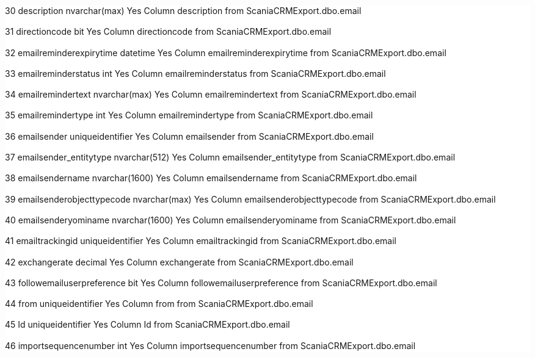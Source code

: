  30    description                           nvarchar(max)      Yes     Column description from
                                                                         ScaniaCRMExport.dbo.email

  31    directioncode                         bit                Yes     Column directioncode from
                                                                         ScaniaCRMExport.dbo.email

  32    emailreminderexpirytime               datetime           Yes     Column emailreminderexpirytime from
                                                                         ScaniaCRMExport.dbo.email

  33    emailreminderstatus                   int                Yes     Column emailreminderstatus from
                                                                         ScaniaCRMExport.dbo.email

  34    emailremindertext                     nvarchar(max)      Yes     Column emailremindertext from
                                                                         ScaniaCRMExport.dbo.email

  35    emailremindertype                     int                Yes     Column emailremindertype from
                                                                         ScaniaCRMExport.dbo.email

  36    emailsender                           uniqueidentifier   Yes     Column emailsender from
                                                                         ScaniaCRMExport.dbo.email

  37    emailsender\_entitytype               nvarchar(512)      Yes     Column emailsender\_entitytype from
                                                                         ScaniaCRMExport.dbo.email

  38    emailsendername                       nvarchar(1600)     Yes     Column emailsendername from
                                                                         ScaniaCRMExport.dbo.email

  39    emailsenderobjecttypecode             nvarchar(max)      Yes     Column emailsenderobjecttypecode from
                                                                         ScaniaCRMExport.dbo.email

  40    emailsenderyominame                   nvarchar(1600)     Yes     Column emailsenderyominame from
                                                                         ScaniaCRMExport.dbo.email

  41    emailtrackingid                       uniqueidentifier   Yes     Column emailtrackingid from
                                                                         ScaniaCRMExport.dbo.email

  42    exchangerate                          decimal            Yes     Column exchangerate from
                                                                         ScaniaCRMExport.dbo.email

  43    followemailuserpreference             bit                Yes     Column followemailuserpreference from
                                                                         ScaniaCRMExport.dbo.email

  44    from                                  uniqueidentifier   Yes     Column from from
                                                                         ScaniaCRMExport.dbo.email

  45    Id                                    uniqueidentifier   Yes     Column Id from
                                                                         ScaniaCRMExport.dbo.email

  46    importsequencenumber                  int                Yes     Column importsequencenumber from
                                                                         ScaniaCRMExport.dbo.email
